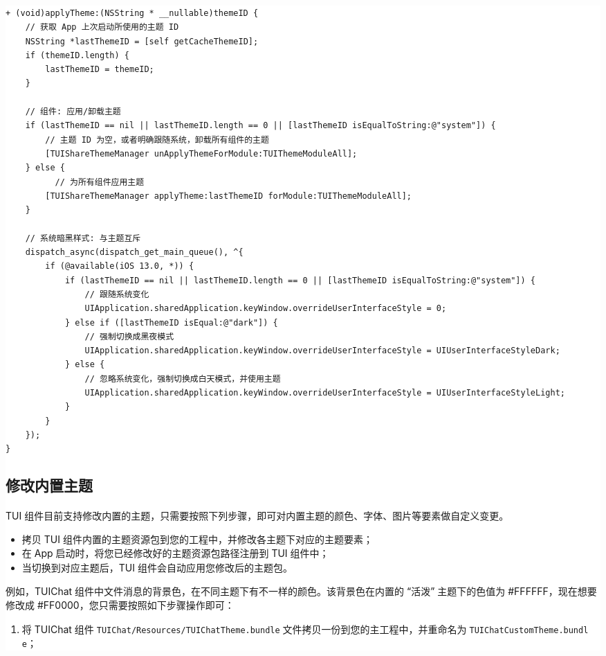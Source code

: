 ```
+ (void)applyTheme:(NSString * __nullable)themeID {
	// 获取 App 上次启动所使用的主题 ID
    NSString *lastThemeID = [self getCacheThemeID];
    if (themeID.length) {
        lastThemeID = themeID;
    }
    
    // 组件: 应用/卸载主题
    if (lastThemeID == nil || lastThemeID.length == 0 || [lastThemeID isEqualToString:@"system"]) {
        // 主题 ID 为空，或者明确跟随系统，卸载所有组件的主题
        [TUIShareThemeManager unApplyThemeForModule:TUIThemeModuleAll];
    } else {
    	  // 为所有组件应用主题
        [TUIShareThemeManager applyTheme:lastThemeID forModule:TUIThemeModuleAll];
    }
    
    // 系统暗黑样式: 与主题互斥
    dispatch_async(dispatch_get_main_queue(), ^{
        if (@available(iOS 13.0, *)) {
            if (lastThemeID == nil || lastThemeID.length == 0 || [lastThemeID isEqualToString:@"system"]) {
                // 跟随系统变化
                UIApplication.sharedApplication.keyWindow.overrideUserInterfaceStyle = 0;
            } else if ([lastThemeID isEqual:@"dark"]) {
                // 强制切换成黑夜模式
                UIApplication.sharedApplication.keyWindow.overrideUserInterfaceStyle = UIUserInterfaceStyleDark;
            } else {
                // 忽略系统变化，强制切换成白天模式，并使用主题
                UIApplication.sharedApplication.keyWindow.overrideUserInterfaceStyle = UIUserInterfaceStyleLight;
            }
        }
    });
}
```



[](id:update)

## 修改内置主题

TUI 组件目前支持修改内置的主题，只需要按照下列步骤，即可对内置主题的颜色、字体、图片等要素做自定义变更。

* 拷贝 TUI 组件内置的主题资源包到您的工程中，并修改各主题下对应的主题要素；
* 在 App 启动时，将您已经修改好的主题资源包路径注册到 TUI 组件中；
* 当切换到对应主题后，TUI 组件会自动应用您修改后的主题包。

例如，TUIChat 组件中文件消息的背景色，在不同主题下有不一样的颜色。该背景色在内置的 “活泼” 主题下的色值为 #FFFFFF，现在想要修改成 #FF0000，您只需要按照如下步骤操作即可：

1. 将 TUIChat 组件 `TUIChat/Resources/TUIChatTheme.bundle` 文件拷贝一份到您的主工程中，并重命名为 `TUIChatCustomTheme.bundle`；
